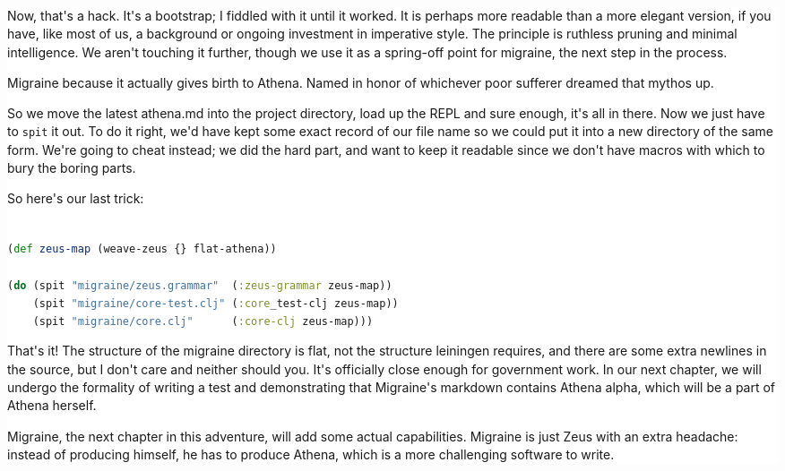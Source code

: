 Now, that's a hack. It's a bootstrap; I fiddled with it until it worked. It is perhaps more readable than a more elegant version, if you have, like most of us, a background or ongoing investment in imperative style. The principle is ruthless pruning and minimal intelligence. We aren't touching it further, though we use it as a spring-off point for migraine, the next step in the process.

Migraine because it actually gives birth to Athena. Named in honor of whichever poor sufferer dreamed that mythos up. 

So we move the latest athena.md into the project directory, load up the REPL and sure enough, it's all in there. Now we just have to `spit` it out. To do it right, we'd have kept some exact record of our file name so we could put it into a new directory of the same form. We're going to cheat instead; we did the hard part, and want to keep it readable since we don't have macros with which to bury the boring parts.

So here's our last trick:

```clojure
      
(def zeus-map (weave-zeus {} flat-athena))
                          
(do (spit "migraine/zeus.grammar"  (:zeus-grammar zeus-map))
    (spit "migraine/core-test.clj" (:core_test-clj zeus-map))
    (spit "migraine/core.clj"      (:core-clj zeus-map))) 
```

That's it! The structure of the migraine directory is flat, not the structure leiningen requires, and there are some extra newlines in the source, but I don't care and neither should you. It's officially close enough for government work. In our next chapter, we will undergo the formality of writing a test and demonstrating that Migraine's markdown contains Athena alpha, which will be a part of Athena herself. 

Migraine, the next chapter in this adventure, will add some actual capabilities. Migraine is just Zeus with an extra headache: instead of producing himself, he has to produce Athena, which is a more challenging software to write.   

